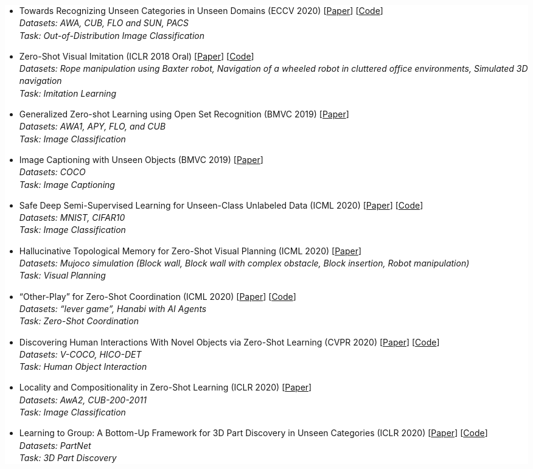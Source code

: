 * Towards Recognizing Unseen Categories in Unseen Domains (ECCV 2020) 
[[Paper](https://www.ecva.net/papers/eccv_2020/papers_ECCV/papers/123680460.pdf)]
[[Code](https://github.com/mancinimassimiliano/CuMix)]<br>
*Datasets: AWA, CUB, FLO and SUN, PACS*<br>
*Task: Out-of-Distribution Image Classification*

* Zero-Shot Visual Imitation (ICLR 2018 Oral) 
[[Paper](https://openreview.net/forum?id=BkisuzWRW)]
[[Code](https://github.com/pathak22/zeroshot-imitation)]<br>
*Datasets: Rope manipulation using Baxter robot, Navigation of a wheeled robot in cluttered office environments, Simulated 3D navigation*<br>
*Task: Imitation Learning*

* Generalized Zero-shot Learning using Open Set Recognition (BMVC 2019) 
[[Paper](https://bmvc2019.org/wp-content/papers/0035.html)]<br>
*Datasets: AWA1, APY, FLO, and CUB*<br>
*Task: Image Classification*

* Image Captioning with Unseen Objects (BMVC 2019) 
[[Paper](https://bmvc2019.org/wp-content/papers/0124.html)]<br>
*Datasets: COCO*<br>
*Task: Image Captioning*

* Safe Deep Semi-Supervised Learning for Unseen-Class Unlabeled Data (ICML 2020) 
[[Paper](https://proceedings.mlr.press/v119/guo20i.html)]
[[Code](http://www.lamda.nju.edu.cn/code_DS3L.ashx)]<br>
*Datasets: MNIST, CIFAR10*<br>
*Task: Image Classification*

* Hallucinative Topological Memory for Zero-Shot Visual Planning (ICML 2020) 
[[Paper](https://arxiv.org/abs/2002.12336)]<br>
*Datasets: Mujoco simulation (Block wall, Block  wall  with  complex  obstacle, Block insertion, Robot  manipulation)*<br>
*Task: Visual Planning*

* “Other-Play” for Zero-Shot Coordination (ICML 2020) 
[[Paper](https://arxiv.org/abs/2003.02979)]
[[Code](https://bit.ly/2vYkfI7)]<br>
*Datasets: “lever game”,  Hanabi with AI Agents*<br>
*Task: Zero-Shot Coordination*

* Discovering Human Interactions With Novel Objects via Zero-Shot Learning (CVPR 2020) 
[[Paper](https://openaccess.thecvf.com/content_CVPR_2020/papers/Wang_Discovering_Human_Interactions_With_Novel_Objects_via_Zero-Shot_Learning_CVPR_2020_paper.pdf)]
[[Code](https://github.com/scwangdyd/zero_shot_hoi)]<br>
*Datasets: V-COCO, HICO-DET*<br>
*Task: Human Object Interaction*

* Locality and Compositionality in Zero-Shot Learning (ICLR 2020) 
[[Paper](https://openreview.net/forum?id=Hye_V0NKwr)]<br>
*Datasets: AwA2, CUB-200-2011*<br>
*Task: Image Classification*

* Learning to Group: A Bottom-Up Framework for 3D Part Discovery in Unseen Categories (ICLR 2020) 
[[Paper](https://openreview.net/forum?id=rkl8dlHYvB)]
[[Code](https://github.com/tiangeluo/Learning-to-Group)]<br>
*Datasets: PartNet*<br>
*Task: 3D Part Discovery*
